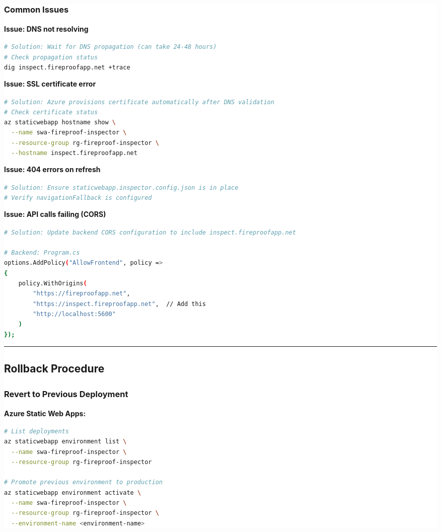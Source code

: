 ### Common Issues

**Issue: DNS not resolving**
```bash
# Solution: Wait for DNS propagation (can take 24-48 hours)
# Check propagation status
dig inspect.fireproofapp.net +trace
```

**Issue: SSL certificate error**
```bash
# Solution: Azure provisions certificate automatically after DNS validation
# Check certificate status
az staticwebapp hostname show \
  --name swa-fireproof-inspector \
  --resource-group rg-fireproof-inspector \
  --hostname inspect.fireproofapp.net
```

**Issue: 404 errors on refresh**
```bash
# Solution: Ensure staticwebapp.inspector.config.json is in place
# Verify navigationFallback is configured
```

**Issue: API calls failing (CORS)**
```bash
# Solution: Update backend CORS configuration to include inspect.fireproofapp.net

# Backend: Program.cs
options.AddPolicy("AllowFrontend", policy =>
{
    policy.WithOrigins(
        "https://fireproofapp.net",
        "https://inspect.fireproofapp.net",  // Add this
        "http://localhost:5600"
    )
});
```

---

## Rollback Procedure

### Revert to Previous Deployment

**Azure Static Web Apps:**

```bash
# List deployments
az staticwebapp environment list \
  --name swa-fireproof-inspector \
  --resource-group rg-fireproof-inspector

# Promote previous environment to production
az staticwebapp environment activate \
  --name swa-fireproof-inspector \
  --resource-group rg-fireproof-inspector \
  --environment-name <environment-name>
```
